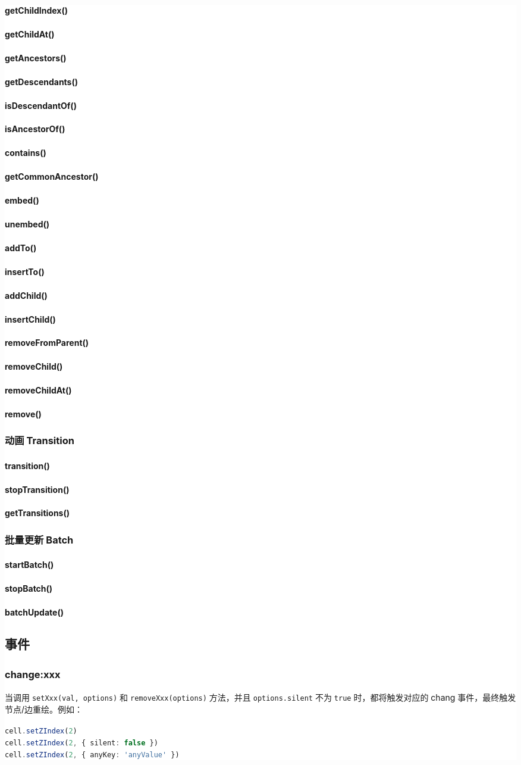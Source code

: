 #### getChildIndex()
#### getChildAt()
#### getAncestors()
#### getDescendants()
#### isDescendantOf()
#### isAncestorOf()
#### contains()
#### getCommonAncestor()
#### embed()
#### unembed()
#### addTo()
#### insertTo()
#### addChild()
#### insertChild()
#### removeFromParent()
#### removeChild()
#### removeChildAt()
#### remove()

### 动画 Transition 

#### transition()
#### stopTransition()
#### getTransitions()

### 批量更新 Batch

#### startBatch()

#### stopBatch()

#### batchUpdate()

## 事件

### change:xxx

当调用 `setXxx(val, options)` 和 `removeXxx(options)` 方法，并且 `options.silent` 不为 `true` 时，都将触发对应的 chang 事件，最终触发节点/边重绘。例如：

```ts
cell.setZIndex(2)
cell.setZIndex(2, { silent: false })
cell.setZIndex(2, { anyKey: 'anyValue' })
```
